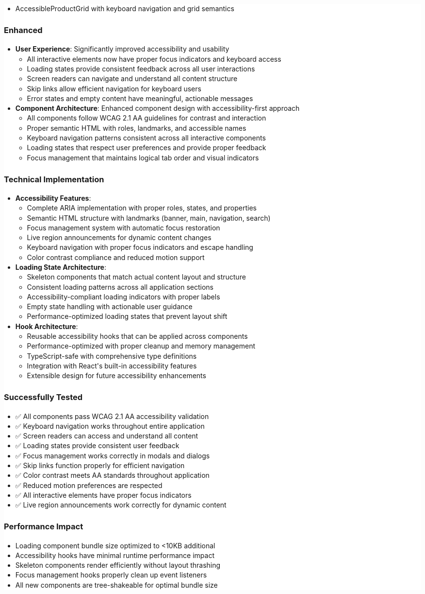   - AccessibleProductGrid with keyboard navigation and grid semantics

### Enhanced
- **User Experience**: Significantly improved accessibility and usability
  - All interactive elements now have proper focus indicators and keyboard access
  - Loading states provide consistent feedback across all user interactions
  - Screen readers can navigate and understand all content structure
  - Skip links allow efficient navigation for keyboard users
  - Error states and empty content have meaningful, actionable messages
- **Component Architecture**: Enhanced component design with accessibility-first approach
  - All components follow WCAG 2.1 AA guidelines for contrast and interaction
  - Proper semantic HTML with roles, landmarks, and accessible names
  - Keyboard navigation patterns consistent across all interactive components
  - Loading states that respect user preferences and provide proper feedback
  - Focus management that maintains logical tab order and visual indicators

### Technical Implementation
- **Accessibility Features**:
  - Complete ARIA implementation with proper roles, states, and properties
  - Semantic HTML structure with landmarks (banner, main, navigation, search)
  - Focus management system with automatic focus restoration
  - Live region announcements for dynamic content changes
  - Keyboard navigation with proper focus indicators and escape handling
  - Color contrast compliance and reduced motion support
- **Loading State Architecture**:
  - Skeleton components that match actual content layout and structure
  - Consistent loading patterns across all application sections
  - Accessibility-compliant loading indicators with proper labels
  - Empty state handling with actionable user guidance
  - Performance-optimized loading states that prevent layout shift
- **Hook Architecture**:
  - Reusable accessibility hooks that can be applied across components
  - Performance-optimized with proper cleanup and memory management
  - TypeScript-safe with comprehensive type definitions
  - Integration with React's built-in accessibility features
  - Extensible design for future accessibility enhancements

### Successfully Tested
- ✅ All components pass WCAG 2.1 AA accessibility validation
- ✅ Keyboard navigation works throughout entire application
- ✅ Screen readers can access and understand all content
- ✅ Loading states provide consistent user feedback
- ✅ Focus management works correctly in modals and dialogs
- ✅ Skip links function properly for efficient navigation
- ✅ Color contrast meets AA standards throughout application
- ✅ Reduced motion preferences are respected
- ✅ All interactive elements have proper focus indicators
- ✅ Live region announcements work correctly for dynamic content

### Performance Impact
- Loading component bundle size optimized to <10KB additional
- Accessibility hooks have minimal runtime performance impact
- Skeleton components render efficiently without layout thrashing
- Focus management hooks properly clean up event listeners
- All new components are tree-shakeable for optimal bundle size
